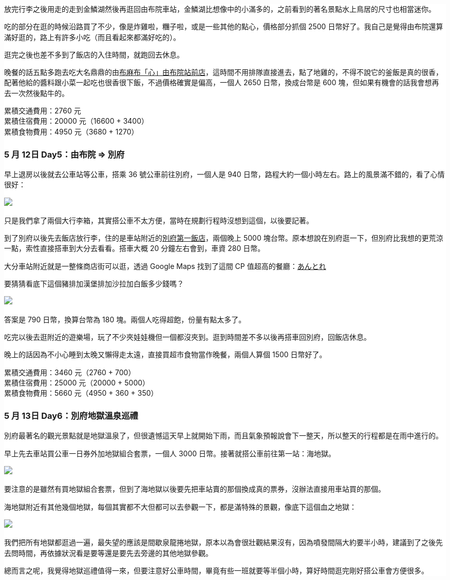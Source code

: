 放完行李之後用走的走到金鱗湖然後再逛回由布院車站，金鱗湖比想像中的小滿多的，之前看到的著名景點水上鳥居的尺寸也相當迷你。

吃的部分在逛的時候沿路買了不少，像是炸雞啦，糰子啦，或是一些其他的點心，價格部分抓個 2500 日幣好了。我自己是覺得由布院還算滿好逛的，路上有許多小吃（而且看起來都滿好吃的）。

逛完之後也差不多到了飯店的入住時間，就跑回去休息。

晚餐的話五點多跑去吃大名鼎鼎的由[布麻布「心」由布院站前店](https://goo.gl/maps/MqW5cKpEfrbeGSrA7?coh=178573&entry=tt)，這時間不用排隊直接進去，點了地雞的，不得不說它的釜飯是真的很香，配著他給的醬料跟小菜一起吃也很香很下飯，不過價格確實是偏高，一個人 2650 日幣，換成台幣是 600 塊，但如果有機會的話我會想再去一次然後點牛的。

累積交通費用：2760 元  
累積住宿費用：20000 元（16600 + 3400）  
累積食物費用：4950 元（3680 + 1270）

### 5 月 12日 Day5：由布院 => 別府

早上退房以後就去公車站等公車，搭乘 36 號公車前往別府，一個人是 940 日幣，路程大約一個小時左右。路上的風景滿不錯的，看了心情很好：

![](/img/2023-jp-travel-eed64a0cb3a0/1__ZWLcs6X3y1bufOmQx3H34g.jpeg)

只是我們拿了兩個大行李箱，其實搭公車不太方便，當時在規劃行程時沒想到這個，以後要記著。

到了別府以後先去飯店放行李，住的是車站附近的[別府第一飯店](https://goo.gl/maps/yteXgQ4w8rfeRnqz8?coh=178573&entry=tt)，兩個晚上 5000 塊台幣。原本想說在別府逛一下，但別府比我想的更荒涼一點，索性直接搭車到大分去看看。搭車大概 20 分鐘左右會到，車資 280 日幣。

大分車站附近就是一整條商店街可以逛，透過 Google Maps 找到了這間 CP 值超高的餐廳：[あんとれ](https://goo.gl/maps/gBJmJ2uWAntjb4ZEA?coh=178573&entry=tt)

要猜猜看底下這個豬排加漢堡排加沙拉加白飯多少錢嗎？

![](/img/2023-jp-travel-eed64a0cb3a0/1__KBAOm1aKeeqBM__sxhYlKvQ.jpeg)

答案是 790 日幣，換算台幣為 180 塊。兩個人吃得超飽，份量有點太多了。

吃完以後去逛附近的遊樂場，玩了不少夾娃娃機但一個都沒夾到。逛到時間差不多以後再搭車回別府，回飯店休息。

晚上的話因為不小心睡到太晚又懶得走太遠，直接買超市食物當作晚餐，兩個人算個 1500 日幣好了。

累積交通費用：3460 元（2760 + 700）  
累積住宿費用：25000 元（20000 + 5000）  
累積食物費用：5660 元（4950 + 360 + 350）

### 5 月 13日 Day6：別府地獄溫泉巡禮

別府最著名的觀光景點就是地獄溫泉了，但很遺憾這天早上就開始下雨，而且氣象預報說會下一整天，所以整天的行程都是在雨中進行的。

早上先去車站買公車一日券外加地獄組合套票，一個人 3000 日幣。接著就搭公車前往第一站：海地獄。

![](/img/2023-jp-travel-eed64a0cb3a0/1__ik45MWFQ4m0Ma0c2Dz7Mjw.jpeg)

要注意的是雖然有買地獄組合套票，但到了海地獄以後要先把車站賣的那個換成真的票券，沒辦法直接用車站買的那個。

海地獄附近有其他幾個地獄，每個其實都不大但都可以去參觀一下，都是滿特殊的景觀，像底下這個血之地獄：

![](/img/2023-jp-travel-eed64a0cb3a0/1__Gztpk8HumDOdydUWPVsMMg.jpeg)

我們把所有地獄都逛過一遍，最失望的應該是間歇泉龍捲地獄，原本以為會很壯觀結果沒有，因為噴發間隔大約要半小時，建議到了之後先去問時間，再依據狀況看是要等還是要先去旁邊的其他地獄參觀。

總而言之呢，我覺得地獄巡禮值得一來，但要注意好公車時間，畢竟有些一班就要等半個小時，算好時間逛完剛好搭公車會方便很多。
